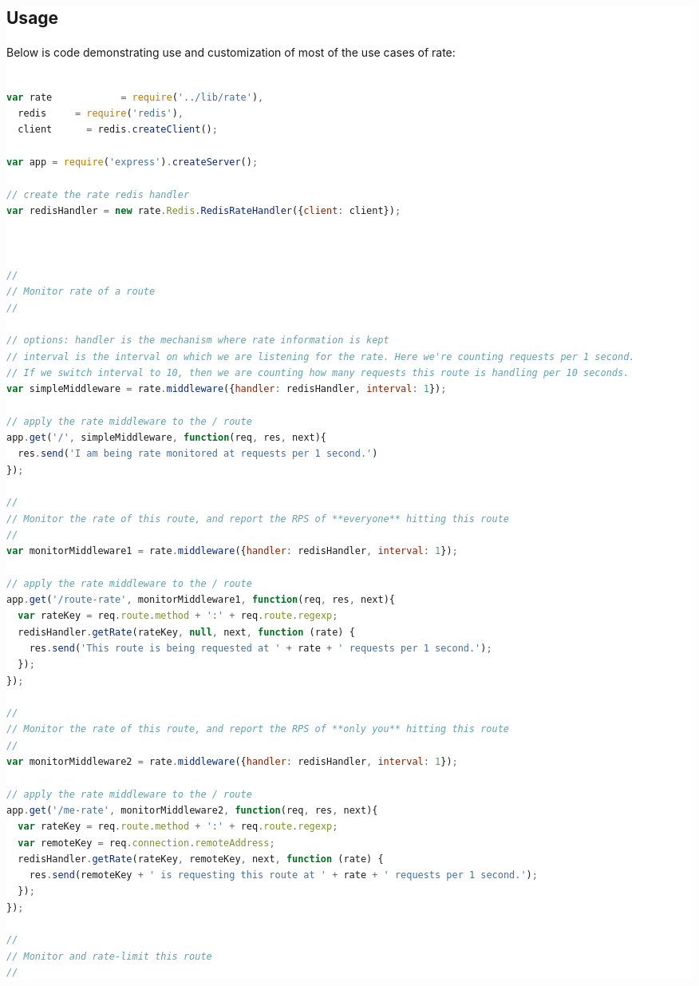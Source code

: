 
## Usage

Below is code demonstrating use and customization of most of the use cases of rate:

```js

var rate            = require('../lib/rate'),
  redis     = require('redis'),
  client      = redis.createClient();

var app = require('express').createServer();

// create the rate redis handler
var redisHandler = new rate.Redis.RedisRateHandler({client: client});



// 
// Monitor rate of a route
//

// options: handler is the mechanism where rate information is kept
// interval is the interval on which we are listening for the rate. Here we're counting requests per 1 second.
// If we switch interval to 10, then we are counting how many requests this route is handling per 10 seconds.
var simpleMiddleware = rate.middleware({handler: redisHandler, interval: 1});

// apply the rate middleware to the / route
app.get('/', simpleMiddleware, function(req, res, next){
  res.send('I am being rate monitored at requests per 1 second.')
});

//
// Monitor the rate of this route, and report the RPS of **everyone** hitting this route
//
var monitorMiddleware1 = rate.middleware({handler: redisHandler, interval: 1});

// apply the rate middleware to the / route
app.get('/route-rate', monitorMiddleware1, function(req, res, next){
  var rateKey = req.route.method + ':' + req.route.regexp;
  redisHandler.getRate(rateKey, null, next, function (rate) {
    res.send('This route is being requested at ' + rate + ' requests per 1 second.');
  });
});

//
// Monitor the rate of this route, and report the RPS of **only you** hitting this route
//
var monitorMiddleware2 = rate.middleware({handler: redisHandler, interval: 1});

// apply the rate middleware to the / route
app.get('/me-rate', monitorMiddleware2, function(req, res, next){
  var rateKey = req.route.method + ':' + req.route.regexp;
  var remoteKey = req.connection.remoteAddress;
  redisHandler.getRate(rateKey, remoteKey, next, function (rate) {
    res.send(remoteKey + ' is requesting this route at ' + rate + ' requests per 1 second.');
  });
});

//
// Monitor and rate-limit this route
//
```